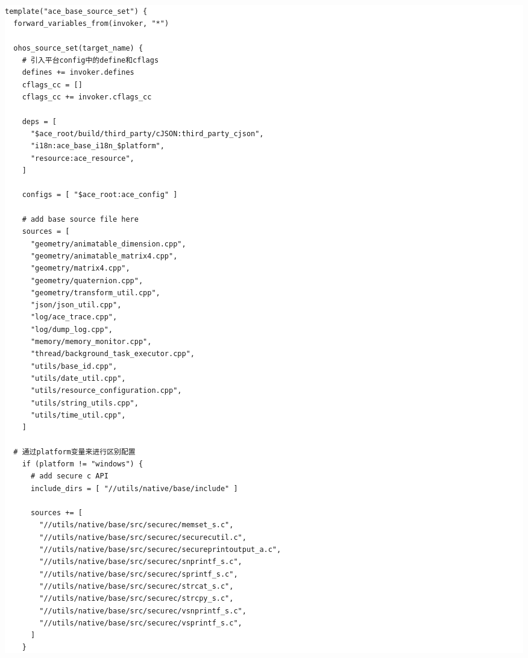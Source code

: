     template("ace_base_source_set") {
      forward_variables_from(invoker, "*")
    
      ohos_source_set(target_name) {
        # 引入平台config中的define和cflags
        defines += invoker.defines
        cflags_cc = []
        cflags_cc += invoker.cflags_cc
        
        deps = [
          "$ace_root/build/third_party/cJSON:third_party_cjson",
          "i18n:ace_base_i18n_$platform",
          "resource:ace_resource",
        ]
    
        configs = [ "$ace_root:ace_config" ]
    
        # add base source file here
        sources = [
          "geometry/animatable_dimension.cpp",
          "geometry/animatable_matrix4.cpp",
          "geometry/matrix4.cpp",
          "geometry/quaternion.cpp",
          "geometry/transform_util.cpp",
          "json/json_util.cpp",
          "log/ace_trace.cpp",
          "log/dump_log.cpp",
          "memory/memory_monitor.cpp",
          "thread/background_task_executor.cpp",
          "utils/base_id.cpp",
          "utils/date_util.cpp",
          "utils/resource_configuration.cpp",
          "utils/string_utils.cpp",
          "utils/time_util.cpp",
        ]
    
      # 通过platform变量来进行区别配置
        if (platform != "windows") {
          # add secure c API
          include_dirs = [ "//utils/native/base/include" ]
    
          sources += [
            "//utils/native/base/src/securec/memset_s.c",
            "//utils/native/base/src/securec/securecutil.c",
            "//utils/native/base/src/securec/secureprintoutput_a.c",
            "//utils/native/base/src/securec/snprintf_s.c",
            "//utils/native/base/src/securec/sprintf_s.c",
            "//utils/native/base/src/securec/strcat_s.c",
            "//utils/native/base/src/securec/strcpy_s.c",
            "//utils/native/base/src/securec/vsnprintf_s.c",
            "//utils/native/base/src/securec/vsprintf_s.c",
          ]
        }
    